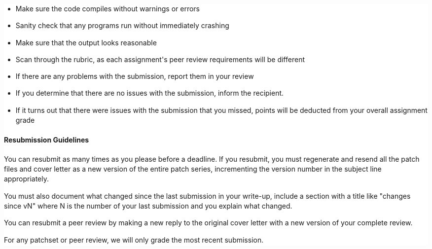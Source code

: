 * Make sure the code compiles without warnings or errors

* Sanity check that any programs run without immediately crashing

* Make sure that the output looks reasonable

* Scan through the rubric, as each assignment's peer review requirements will be different

* If there are any problems with the submission, report them in your review

* If you determine that there are no issues with the submission, inform the recipient.

* If it turns out that there were issues with the submission that you missed, points will be deducted from your overall assignment grade

#### Resubmission Guidelines

You can resubmit as many times as you please before a deadline.
If you resubmit, you must regenerate and resend all the patch files and cover letter
as a new version of the entire patch series, incrementing the version number in
the subject line appropriately.

You must also document what changed since the last submission in your write-up,
include a section with a title like "changes since vN" where N is the number of
your last submission and you explain what changed.

You can resubmit a peer review by making a new reply to the original cover letter
with a new version of your complete review.

For any patchset or peer review, we will only grade the most recent submission.

